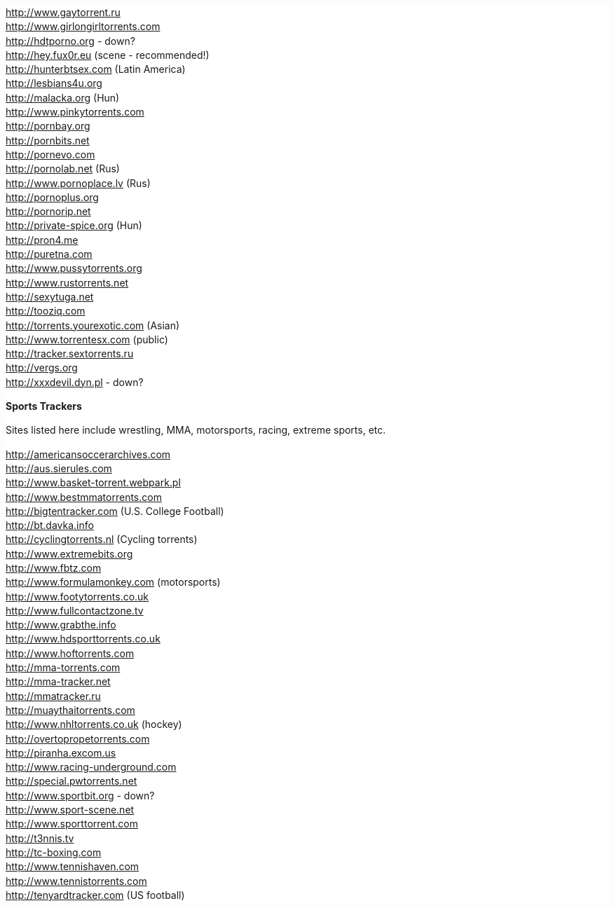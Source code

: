 <http://www.gaytorrent.ru>  
<http://www.girlongirltorrents.com>  
<http://hdtporno.org> \- down?  
<http://hey.fux0r.eu> (scene - recommended!)  
<http://hunterbtsex.com> (Latin America)  
<http://lesbians4u.org>  
<http://malacka.org> (Hun)  
<http://www.pinkytorrents.com>  
<http://pornbay.org>  
<http://pornbits.net>  
<http://pornevo.com>  
<http://pornolab.net> (Rus)  
<http://www.pornoplace.lv> (Rus)  
<http://pornoplus.org>  
<http://pornorip.net>  
<http://private-spice.org> (Hun)  
<http://pron4.me>  
<http://puretna.com>  
<http://www.pussytorrents.org>  
<http://www.rustorrents.net>  
<http://sexytuga.net>  
<http://tooziq.com>  
<http://torrents.yourexotic.com> (Asian)  
<http://www.torrentesx.com> (public)  
<http://tracker.sextorrents.ru>  
<http://vergs.org>  
<http://xxxdevil.dyn.pl> \- down?  
  
  
  
**Sports Trackers**  
  
Sites listed here include wrestling, MMA, motorsports, racing, extreme sports, etc.  
  
<http://americansoccerarchives.com>  
<http://aus.sierules.com>  
<http://www.basket-torrent.webpark.pl>  
<http://www.bestmmatorrents.com>  
<http://bigtentracker.com> (U.S. College Football)  
<http://bt.davka.info>  
<http://cyclingtorrents.nl> (Cycling torrents)  
<http://www.extremebits.org>  
<http://www.fbtz.com>  
<http://www.formulamonkey.com> (motorsports)  
<http://www.footytorrents.co.uk>  
<http://www.fullcontactzone.tv>  
<http://www.grabthe.info>  
<http://www.hdsporttorrents.co.uk>  
<http://www.hoftorrents.com>  
<http://mma-torrents.com>  
<http://mma-tracker.net>  
<http://mmatracker.ru>  
<http://muaythaitorrents.com>  
<http://www.nhltorrents.co.uk> (hockey)  
<http://overtopropetorrents.com>  
<http://piranha.excom.us>  
<http://www.racing-underground.com>  
<http://special.pwtorrents.net>  
<http://www.sportbit.org> \- down?  
<http://www.sport-scene.net>  
<http://www.sporttorrent.com>  
<http://t3nnis.tv>  
<http://tc-boxing.com>  
<http://www.tennishaven.com>  
<http://www.tennistorrents.com>  
<http://tenyardtracker.com> (US football)  